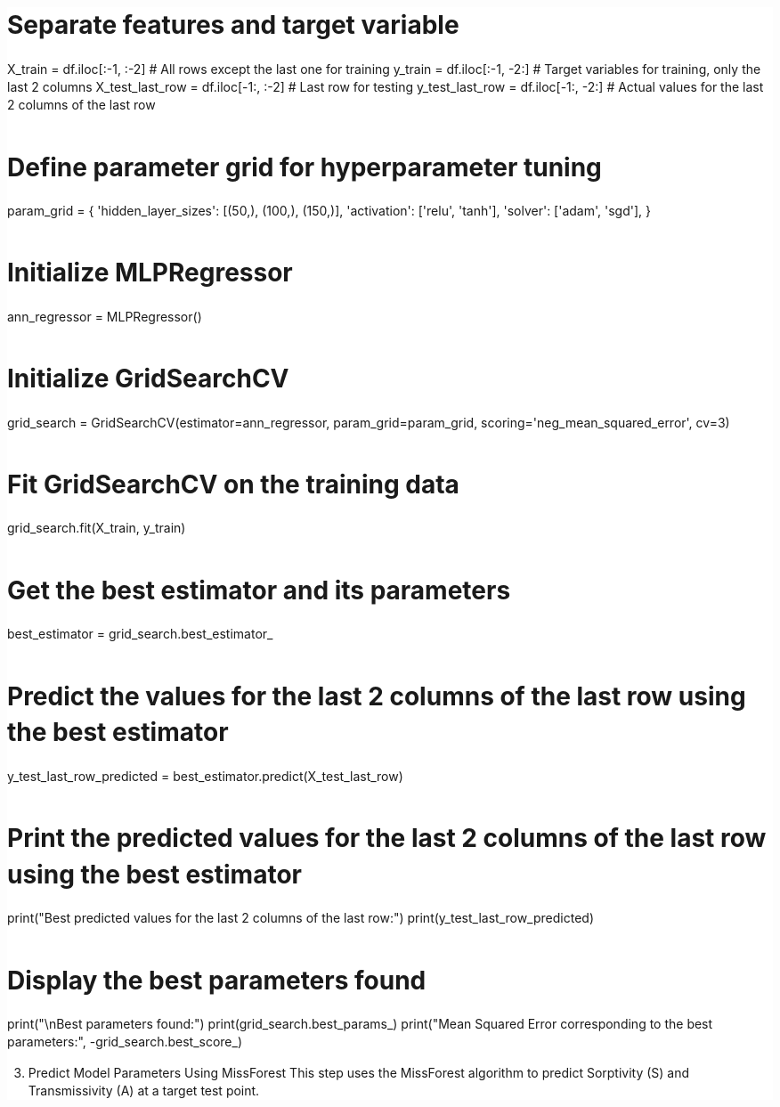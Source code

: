 # Separate features and target variable
X_train = df.iloc[:-1, :-2]  # All rows except the last one for training
y_train = df.iloc[:-1, -2:]   # Target variables for training, only the last 2 columns
X_test_last_row = df.iloc[-1:, :-2]  # Last row for testing
y_test_last_row = df.iloc[-1:, -2:]  # Actual values for the last 2 columns of the last row

# Define parameter grid for hyperparameter tuning
param_grid = {
    'hidden_layer_sizes': [(50,), (100,), (150,)],
    'activation': ['relu', 'tanh'],
    'solver': ['adam', 'sgd'],
}

# Initialize MLPRegressor
ann_regressor = MLPRegressor()

# Initialize GridSearchCV
grid_search = GridSearchCV(estimator=ann_regressor, param_grid=param_grid, scoring='neg_mean_squared_error', cv=3)

# Fit GridSearchCV on the training data
grid_search.fit(X_train, y_train)

# Get the best estimator and its parameters
best_estimator = grid_search.best_estimator_

# Predict the values for the last 2 columns of the last row using the best estimator
y_test_last_row_predicted = best_estimator.predict(X_test_last_row)

# Print the predicted values for the last 2 columns of the last row using the best estimator
print("Best predicted values for the last 2 columns of the last row:")
print(y_test_last_row_predicted)

# Display the best parameters found
print("\nBest parameters found:")
print(grid_search.best_params_)
print("Mean Squared Error corresponding to the best parameters:", -grid_search.best_score_)

3. Predict Model Parameters Using MissForest
This step uses the MissForest algorithm to predict Sorptivity (S) and Transmissivity (A) at a target test point.
